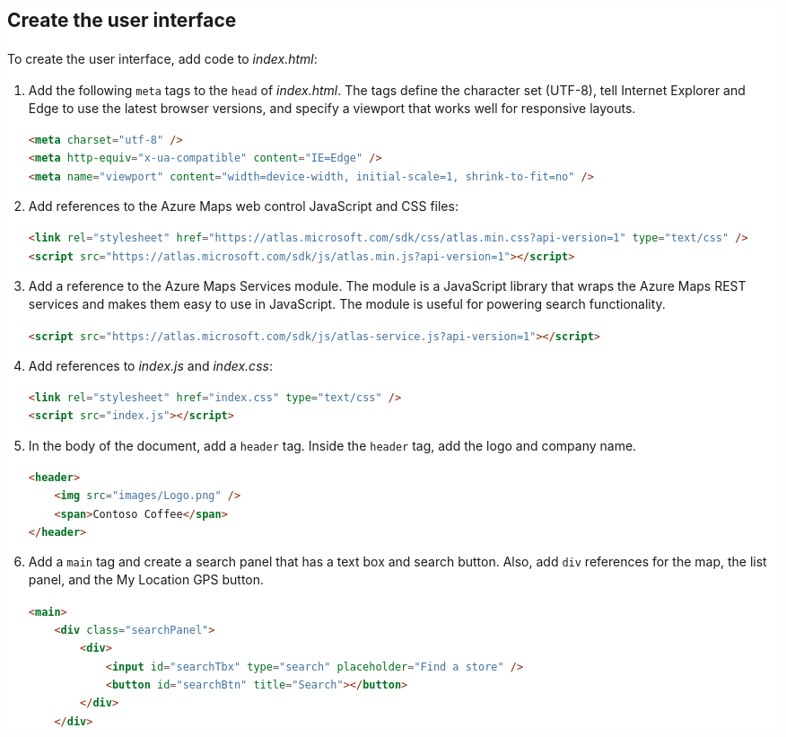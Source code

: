 ## Create the user interface

To create the user interface, add code to *index.html*:

1. Add the following `meta` tags to the `head` of *index.html*. The tags define the character set (UTF-8), tell Internet Explorer and Edge to use the latest browser versions, and specify a viewport that works well for responsive layouts.

    ```HTML
    <meta charset="utf-8" /> 
    <meta http-equiv="x-ua-compatible" content="IE=Edge" /> 
    <meta name="viewport" content="width=device-width, initial-scale=1, shrink-to-fit=no" />
    ```

1. Add references to the Azure Maps web control JavaScript and CSS files:

    ```HTML
    <link rel="stylesheet" href="https://atlas.microsoft.com/sdk/css/atlas.min.css?api-version=1" type="text/css" /> 
    <script src="https://atlas.microsoft.com/sdk/js/atlas.min.js?api-version=1"></script> 
    ```
    
1. Add a reference to the Azure Maps Services module. The module is a JavaScript library that wraps the Azure Maps REST services and makes them easy to use in JavaScript. The module is useful for powering search functionality.

    ```HTML
    <script src="https://atlas.microsoft.com/sdk/js/atlas-service.js?api-version=1"></script>
    ```
    
1. Add references to *index.js* and *index.css*:

    ```HTML
    <link rel="stylesheet" href="index.css" type="text/css" /> 
    <script src="index.js"></script>
    ```
    
1. In the body of the document, add a `header` tag. Inside the `header` tag, add the logo and company name.

    ```HTML
    <header> 
        <img src="images/Logo.png" /> 
        <span>Contoso Coffee</span> 
    </header>
    ```

1. Add a `main` tag and create a search panel that has a text box and search button. Also, add `div` references for the map, the list panel, and the My Location GPS button.

    ```HTML
    <main> 
        <div class="searchPanel"> 
            <div> 
                <input id="searchTbx" type="search" placeholder="Find a store" /> 
                <button id="searchBtn" title="Search"></button> 
            </div> 
        </div> 
